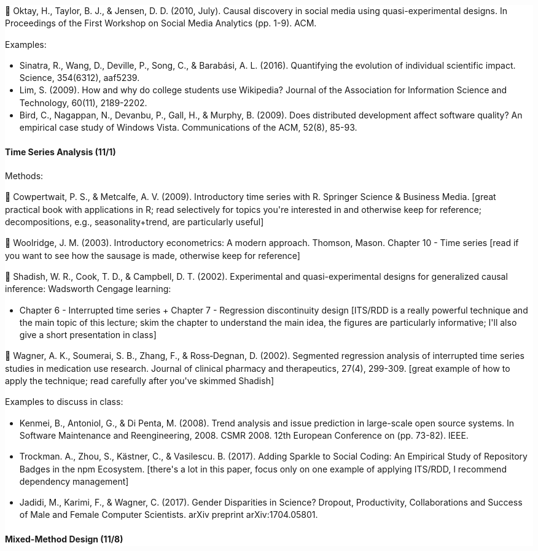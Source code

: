&#x1F539; Oktay, H., Taylor, B. J., & Jensen, D. D. (2010, July). Causal discovery in social media using quasi-experimental designs. In Proceedings of the First Workshop on Social Media Analytics (pp. 1-9). ACM.

Examples:

- Sinatra, R., Wang, D., Deville, P., Song, C., & Barabási, A. L. (2016). Quantifying the evolution of individual scientific impact. Science, 354(6312), aaf5239.
- Lim, S. (2009). How and why do college students use Wikipedia? Journal of the Association for Information Science and Technology, 60(11), 2189-2202.
- Bird, C., Nagappan, N., Devanbu, P., Gall, H., & Murphy, B. (2009). Does distributed development affect software quality? An empirical case study of Windows Vista. Communications of the ACM, 52(8), 85-93.


#### Time Series Analysis (11/1)

Methods:

&#x1F539; Cowpertwait, P. S., & Metcalfe, A. V. (2009). Introductory time series with R. Springer Science & Business Media. [great practical book with applications in R; read selectively for topics you're interested in and otherwise keep for reference; decompositions, e.g., seasonality+trend, are particularly useful]

&#x1F539; Woolridge, J. M. (2003). Introductory econometrics: A modern approach. Thomson, Mason. Chapter 10 - Time series [read if you want to see how the sausage is made, otherwise keep for reference]

&#x1F539; Shadish, W. R., Cook, T. D., & Campbell, D. T. (2002). Experimental and quasi-experimental designs for generalized causal inference: Wadsworth Cengage learning:

- Chapter 6 - Interrupted time series + Chapter 7 - Regression discontinuity design [ITS/RDD is a really powerful technique and the main topic of this lecture; skim the chapter to understand the main idea, the figures are particularly informative; I'll also give a short presentation in class]

&#x1F539; Wagner, A. K., Soumerai, S. B., Zhang, F., & Ross‐Degnan, D. (2002). Segmented regression analysis of interrupted time series studies in medication use research. Journal of clinical pharmacy and therapeutics, 27(4), 299-309. [great example of how to apply the technique; read carefully after you've skimmed Shadish]
 

Examples to discuss in class:

- Kenmei, B., Antoniol, G., & Di Penta, M. (2008). Trend analysis and issue prediction in large-scale open source systems. In Software Maintenance and Reengineering, 2008. CSMR 2008. 12th European Conference on (pp. 73-82). IEEE.

- Trockman. A., Zhou, S., Kästner, C., & Vasilescu. B. (2017). Adding Sparkle to Social Coding: An Empirical Study of Repository Badges in the npm Ecosystem. [there's a lot in this paper, focus only on one example of applying ITS/RDD, I recommend dependency management]

- Jadidi, M., Karimi, F., & Wagner, C. (2017). Gender Disparities in Science? Dropout, Productivity, Collaborations and Success of Male and Female Computer Scientists. arXiv preprint arXiv:1704.05801.


#### Mixed-Method Design (11/8)
